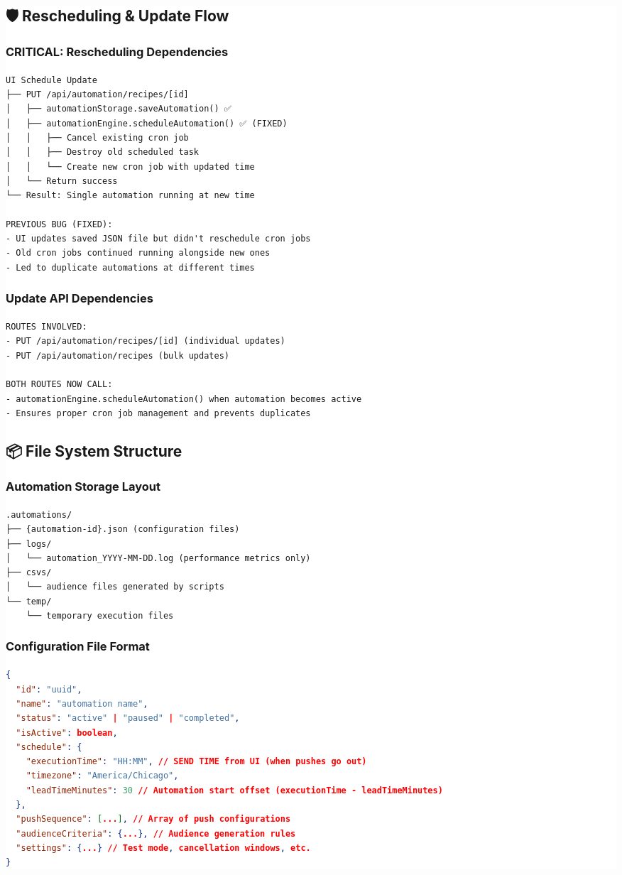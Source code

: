 ## 🛡️ Rescheduling & Update Flow

### CRITICAL: Rescheduling Dependencies
```
UI Schedule Update
├── PUT /api/automation/recipes/[id]
│   ├── automationStorage.saveAutomation() ✅
│   ├── automationEngine.scheduleAutomation() ✅ (FIXED)
│   │   ├── Cancel existing cron job
│   │   ├── Destroy old scheduled task
│   │   └── Create new cron job with updated time
│   └── Return success
└── Result: Single automation running at new time

PREVIOUS BUG (FIXED):
- UI updates saved JSON file but didn't reschedule cron jobs
- Old cron jobs continued running alongside new ones
- Led to duplicate automations at different times
```

### Update API Dependencies
```
ROUTES INVOLVED:
- PUT /api/automation/recipes/[id] (individual updates)
- PUT /api/automation/recipes (bulk updates)

BOTH ROUTES NOW CALL:
- automationEngine.scheduleAutomation() when automation becomes active
- Ensures proper cron job management and prevents duplicates
```

## 📦 File System Structure

### Automation Storage Layout
```
.automations/
├── {automation-id}.json (configuration files)
├── logs/
│   └── automation_YYYY-MM-DD.log (performance metrics only)
├── csvs/
│   └── audience files generated by scripts
└── temp/
    └── temporary execution files
```

### Configuration File Format
```json
{
  "id": "uuid",
  "name": "automation name",
  "status": "active" | "paused" | "completed",
  "isActive": boolean,
  "schedule": {
    "executionTime": "HH:MM", // SEND TIME from UI (when pushes go out)
    "timezone": "America/Chicago",
    "leadTimeMinutes": 30 // Automation start offset (executionTime - leadTimeMinutes)
  },
  "pushSequence": [...], // Array of push configurations
  "audienceCriteria": {...}, // Audience generation rules
  "settings": {...} // Test mode, cancellation windows, etc.
}
```

